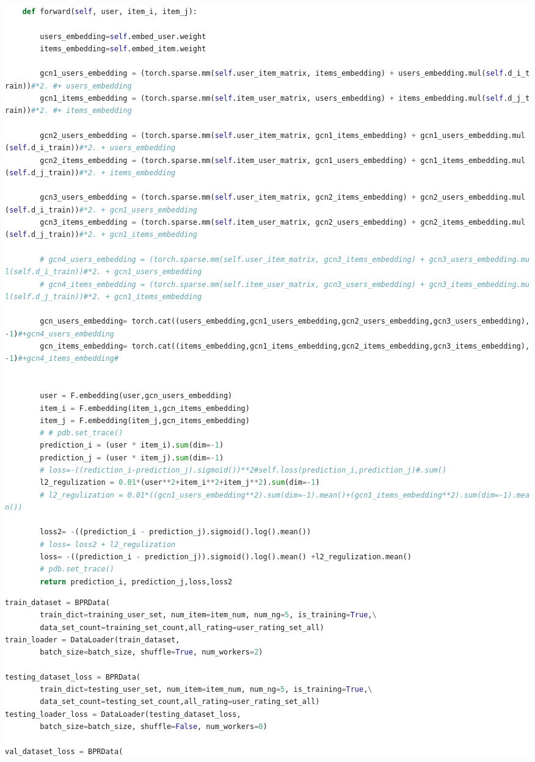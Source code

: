 ```python id="KpquhpXeyKp3"
    def forward(self, user, item_i, item_j):    

        users_embedding=self.embed_user.weight
        items_embedding=self.embed_item.weight  

        gcn1_users_embedding = (torch.sparse.mm(self.user_item_matrix, items_embedding) + users_embedding.mul(self.d_i_train))#*2. #+ users_embedding
        gcn1_items_embedding = (torch.sparse.mm(self.item_user_matrix, users_embedding) + items_embedding.mul(self.d_j_train))#*2. #+ items_embedding
   
        gcn2_users_embedding = (torch.sparse.mm(self.user_item_matrix, gcn1_items_embedding) + gcn1_users_embedding.mul(self.d_i_train))#*2. + users_embedding
        gcn2_items_embedding = (torch.sparse.mm(self.item_user_matrix, gcn1_users_embedding) + gcn1_items_embedding.mul(self.d_j_train))#*2. + items_embedding
          
        gcn3_users_embedding = (torch.sparse.mm(self.user_item_matrix, gcn2_items_embedding) + gcn2_users_embedding.mul(self.d_i_train))#*2. + gcn1_users_embedding
        gcn3_items_embedding = (torch.sparse.mm(self.item_user_matrix, gcn2_users_embedding) + gcn2_items_embedding.mul(self.d_j_train))#*2. + gcn1_items_embedding
        
        # gcn4_users_embedding = (torch.sparse.mm(self.user_item_matrix, gcn3_items_embedding) + gcn3_users_embedding.mul(self.d_i_train))#*2. + gcn1_users_embedding
        # gcn4_items_embedding = (torch.sparse.mm(self.item_user_matrix, gcn3_users_embedding) + gcn3_items_embedding.mul(self.d_j_train))#*2. + gcn1_items_embedding
        
        gcn_users_embedding= torch.cat((users_embedding,gcn1_users_embedding,gcn2_users_embedding,gcn3_users_embedding),-1)#+gcn4_users_embedding
        gcn_items_embedding= torch.cat((items_embedding,gcn1_items_embedding,gcn2_items_embedding,gcn3_items_embedding),-1)#+gcn4_items_embedding#
      
        
        user = F.embedding(user,gcn_users_embedding)
        item_i = F.embedding(item_i,gcn_items_embedding)
        item_j = F.embedding(item_j,gcn_items_embedding)  
        # # pdb.set_trace() 
        prediction_i = (user * item_i).sum(dim=-1)
        prediction_j = (user * item_j).sum(dim=-1) 
        # loss=-((rediction_i-prediction_j).sigmoid())**2#self.loss(prediction_i,prediction_j)#.sum()
        l2_regulization = 0.01*(user**2+item_i**2+item_j**2).sum(dim=-1)
        # l2_regulization = 0.01*((gcn1_users_embedding**2).sum(dim=-1).mean()+(gcn1_items_embedding**2).sum(dim=-1).mean())
      
        loss2= -((prediction_i - prediction_j).sigmoid().log().mean())
        # loss= loss2 + l2_regulization
        loss= -((prediction_i - prediction_j)).sigmoid().log().mean() +l2_regulization.mean()
        # pdb.set_trace()
        return prediction_i, prediction_j,loss,loss2
```

```python id="wAwTA05SyNpP"
train_dataset = BPRData(
        train_dict=training_user_set, num_item=item_num, num_ng=5, is_training=True,\
        data_set_count=training_set_count,all_rating=user_rating_set_all)
train_loader = DataLoader(train_dataset,
        batch_size=batch_size, shuffle=True, num_workers=2)
  
testing_dataset_loss = BPRData(
        train_dict=testing_user_set, num_item=item_num, num_ng=5, is_training=True,\
        data_set_count=testing_set_count,all_rating=user_rating_set_all)
testing_loader_loss = DataLoader(testing_dataset_loss,
        batch_size=batch_size, shuffle=False, num_workers=0)

val_dataset_loss = BPRData(
```